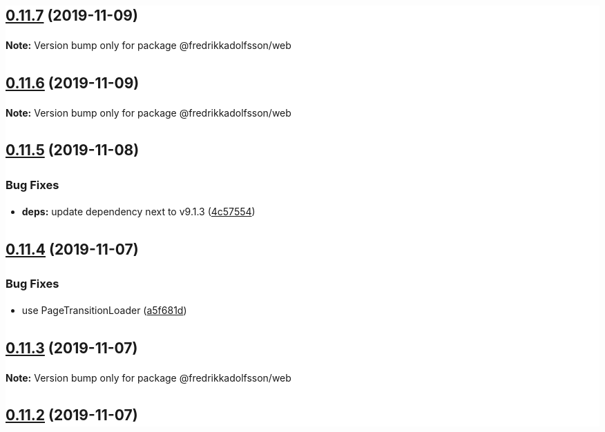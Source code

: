 ## [0.11.7](https://github.com/fredrikkadolfsson/p11k/compare/@fredrikkadolfsson/web@0.11.6...@fredrikkadolfsson/web@0.11.7) (2019-11-09)

**Note:** Version bump only for package @fredrikkadolfsson/web





## [0.11.6](https://github.com/fredrikkadolfsson/p11k/compare/@fredrikkadolfsson/web@0.11.5...@fredrikkadolfsson/web@0.11.6) (2019-11-09)

**Note:** Version bump only for package @fredrikkadolfsson/web





## [0.11.5](https://github.com/fredrikkadolfsson/p11k/compare/@fredrikkadolfsson/web@0.11.4...@fredrikkadolfsson/web@0.11.5) (2019-11-08)


### Bug Fixes

* **deps:** update dependency next to v9.1.3 ([4c57554](https://github.com/fredrikkadolfsson/p11k/commit/4c57554da8039e86497b20cac0d240c6c6a13b9e))





## [0.11.4](https://github.com/fredrikkadolfsson/p11k/compare/@fredrikkadolfsson/web@0.11.3...@fredrikkadolfsson/web@0.11.4) (2019-11-07)


### Bug Fixes

* use PageTransitionLoader ([a5f681d](https://github.com/fredrikkadolfsson/p11k/commit/a5f681da8e3de5cc194229cac68871798b4acb21))





## [0.11.3](https://github.com/fredrikkadolfsson/p11k/compare/@fredrikkadolfsson/web@0.11.2...@fredrikkadolfsson/web@0.11.3) (2019-11-07)

**Note:** Version bump only for package @fredrikkadolfsson/web





## [0.11.2](https://github.com/fredrikkadolfsson/p11k/compare/@fredrikkadolfsson/web@0.11.1...@fredrikkadolfsson/web@0.11.2) (2019-11-07)
